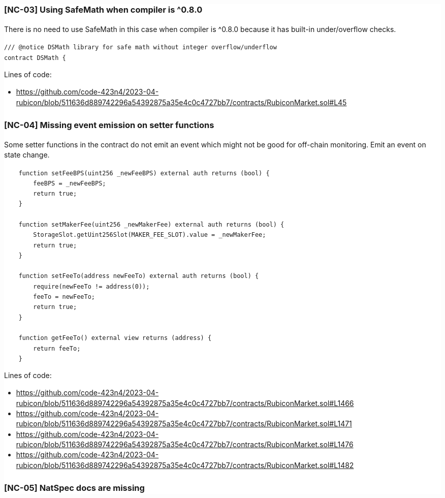 
### [NC-03] Using SafeMath when compiler is ^0.8.0

There is no need to use SafeMath in this case  when compiler is ^0.8.0 because it has built-in under/overflow checks.

```solidity
/// @notice DSMath library for safe math without integer overflow/underflow
contract DSMath {
```

Lines of code:
-  https://github.com/code-423n4/2023-04-rubicon/blob/511636d889742296a54392875a35e4c0c4727bb7/contracts/RubiconMarket.sol#L45

### [NC-04] Missing event emission on setter functions

Some setter functions in the contract do not emit an event which might not be good for off-chain monitoring. Emit an event on state change.

```solidity
    function setFeeBPS(uint256 _newFeeBPS) external auth returns (bool) {
        feeBPS = _newFeeBPS;
        return true;
    }

    function setMakerFee(uint256 _newMakerFee) external auth returns (bool) {
        StorageSlot.getUint256Slot(MAKER_FEE_SLOT).value = _newMakerFee;
        return true;
    }

    function setFeeTo(address newFeeTo) external auth returns (bool) {
        require(newFeeTo != address(0));
        feeTo = newFeeTo;
        return true;
    }

    function getFeeTo() external view returns (address) {
        return feeTo;
    }
```

Lines of code:
- https://github.com/code-423n4/2023-04-rubicon/blob/511636d889742296a54392875a35e4c0c4727bb7/contracts/RubiconMarket.sol#L1466
- https://github.com/code-423n4/2023-04-rubicon/blob/511636d889742296a54392875a35e4c0c4727bb7/contracts/RubiconMarket.sol#L1471
- https://github.com/code-423n4/2023-04-rubicon/blob/511636d889742296a54392875a35e4c0c4727bb7/contracts/RubiconMarket.sol#L1476
- https://github.com/code-423n4/2023-04-rubicon/blob/511636d889742296a54392875a35e4c0c4727bb7/contracts/RubiconMarket.sol#L1482


### [NC-05]  NatSpec docs are missing
